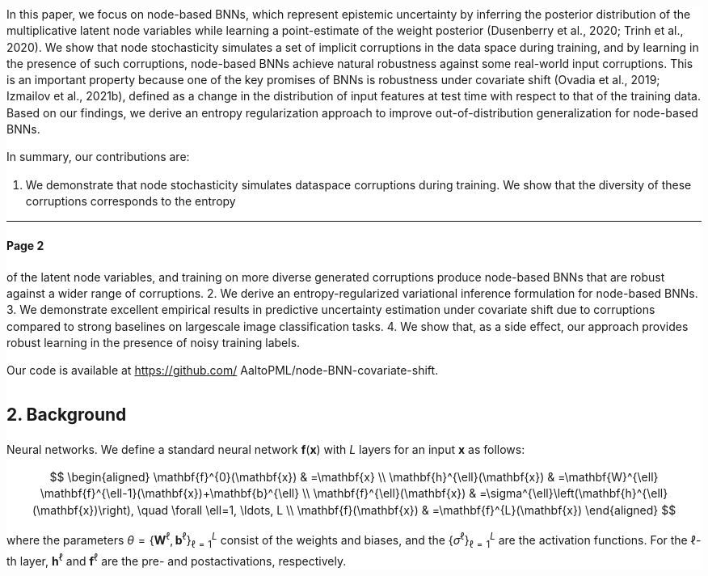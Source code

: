 In this paper, we focus on node-based BNNs, which represent epistemic uncertainty by inferring the posterior distribution of the multiplicative latent node variables while learning a point-estimate of the weight posterior (Dusenberry et al., 2020; Trinh et al., 2020). We show that node stochasticity simulates a set of implicit corruptions in the data space during training, and by learning in the presence of such corruptions, node-based BNNs achieve natural robustness against some real-world input corruptions. This is an important property because one of the key promises of BNNs is robustness under covariate shift (Ovadia et al., 2019; Izmailov et al., 2021b), defined as a change in the distribution of input features at test time with respect to that of the training data. Based on our findings, we derive an entropy regularization approach to improve out-of-distribution generalization for node-based BNNs.

In summary, our contributions are:

1. We demonstrate that node stochasticity simulates dataspace corruptions during training. We show that the diversity of these corruptions corresponds to the entropy

[^0]:
    ${ }^{1}$ Department of Computer Science, Aalto University, Finland
    ${ }^{2}$ Department of Computer Science, University of Helsinki, Finland
    ${ }^{3}$ Department of Computer Science, University of Manchester, UK. Correspondence to: Trung Trinh <trung.trinh@aalto.fi>.

---

#### Page 2

of the latent node variables, and training on more diverse generated corruptions produce node-based BNNs that are robust against a wider range of corruptions. 2. We derive an entropy-regularized variational inference formulation for node-based BNNs. 3. We demonstrate excellent empirical results in predictive uncertainty estimation under covariate shift due to corruptions compared to strong baselines on largescale image classification tasks. 4. We show that, as a side effect, our approach provides robust learning in the presence of noisy training labels.

Our code is available at https://github.com/ AaltoPML/node-BNN-covariate-shift.

## 2. Background

Neural networks. We define a standard neural network $\mathbf{f}(\mathbf{x})$ with $L$ layers for an input $\mathbf{x}$ as follows:

$$
\begin{aligned}
\mathbf{f}^{0}(\mathbf{x}) & =\mathbf{x} \\
\mathbf{h}^{\ell}(\mathbf{x}) & =\mathbf{W}^{\ell} \mathbf{f}^{\ell-1}(\mathbf{x})+\mathbf{b}^{\ell} \\
\mathbf{f}^{\ell}(\mathbf{x}) & =\sigma^{\ell}\left(\mathbf{h}^{\ell}(\mathbf{x})\right), \quad \forall \ell=1, \ldots, L \\
\mathbf{f}(\mathbf{x}) & =\mathbf{f}^{L}(\mathbf{x})
\end{aligned}
$$

where the parameters $\theta=\left\{\mathbf{W}^{\ell}, \mathbf{b}^{\ell}\right\}_{\ell=1}^{L}$ consist of the weights and biases, and the $\left\{\sigma^{\ell}\right\}_{\ell=1}^{L}$ are the activation functions. For the $\ell$-th layer, $\mathbf{h}^{\ell}$ and $\mathbf{f}^{\ell}$ are the pre- and postactivations, respectively.


[^0]: ${ }^{1}$ In this paper, we use a slightly more general definition of node-based BNN with two noise variables per node, and compare it with single-variable variants in Section 5.
[^0]: ${ }^{2}$ Obtaining high-entropy models by starting with high-entropy initializations is a simple heuristic for the purpose of this example. We introduce a principled approach in Section 4.
[^0]: ${ }^{3}$ We note that this a proof of concept and more experiments are needed to verify if these results hold true in general.